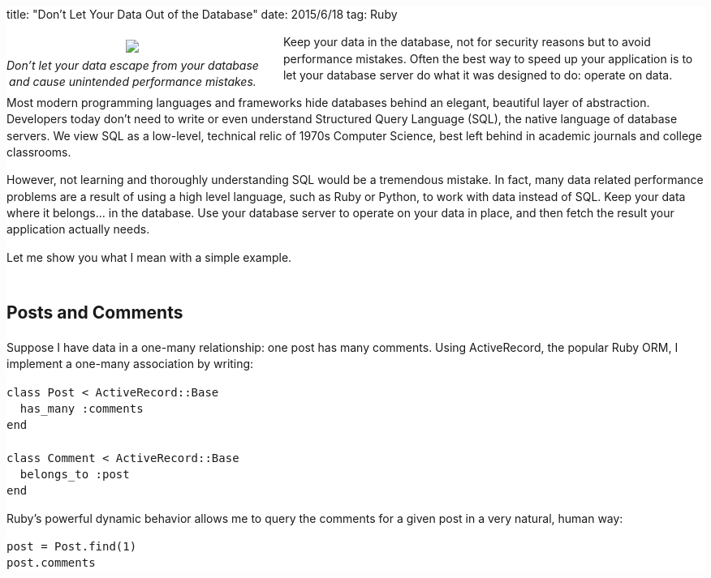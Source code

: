 title: "Don’t Let Your Data Out of the Database"
date: 2015/6/18
tag: Ruby

<div style="float: left; padding: 7px 30px 0px 0px; text-align: center;">
  <img src="https://patshaughnessy.net/assets/2015/6/18/escape.png"><br/>
  <i>Don’t let your data escape from your database<br/>
  and cause unintended performance mistakes.</i>
</div>

Keep your data in the database, not for security reasons but to avoid
performance mistakes. Often the best way to speed up your application is to let
your database server do what it was designed to do: operate on data.

Most modern programming languages and frameworks hide databases behind an
elegant, beautiful layer of abstraction. Developers today don’t need to write
or even understand Structured Query Language (SQL), the native language of
database servers. We view SQL as a low-level, technical relic of 1970s Computer
Science, best left behind in academic journals and college classrooms.

However, not learning and thoroughly understanding SQL would be a tremendous
mistake. In fact, many data related performance problems are a result of using
a high level language, such as Ruby or Python, to work with data instead of
SQL. Keep your data where it belongs… in the database. Use your database server
to operate on your data in place, and then fetch the result your application
actually needs.

Let me show you what I mean with a simple example.

<div style="clear: both"></div>

## Posts and Comments

Suppose I have data in a one-many relationship: one post has many comments.
Using ActiveRecord, the popular Ruby ORM, I implement a one-many association by
writing:

<pre type="ruby">
class Post < ActiveRecord::Base
  has_many :comments
end

class Comment < ActiveRecord::Base
  belongs_to :post
end
</pre>

Ruby’s powerful dynamic behavior allows me to query the comments for a given
post in a very natural, human way:

<pre type="ruby">
post = Post.find(1)
post.comments
</pre>
